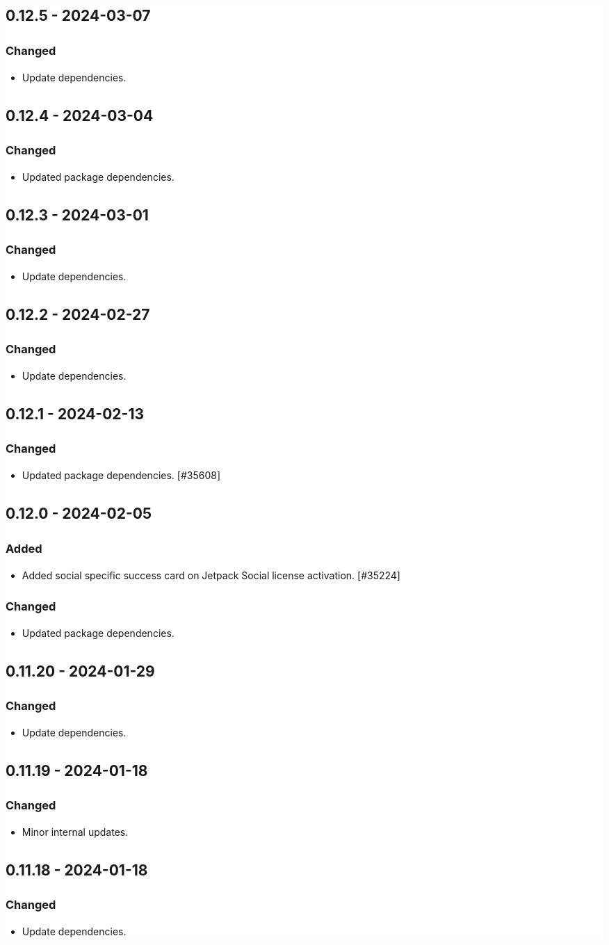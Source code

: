 ## 0.12.5 - 2024-03-07
### Changed
- Update dependencies.

## 0.12.4 - 2024-03-04
### Changed
- Updated package dependencies.

## 0.12.3 - 2024-03-01
### Changed
- Update dependencies.

## 0.12.2 - 2024-02-27
### Changed
- Update dependencies.

## 0.12.1 - 2024-02-13
### Changed
- Updated package dependencies. [#35608]

## 0.12.0 - 2024-02-05
### Added
- Added social specific success card on Jetpack Social license activation. [#35224]

### Changed
- Updated package dependencies.

## 0.11.20 - 2024-01-29
### Changed
- Update dependencies.

## 0.11.19 - 2024-01-18
### Changed
- Minor internal updates.

## 0.11.18 - 2024-01-18
### Changed
- Update dependencies.
